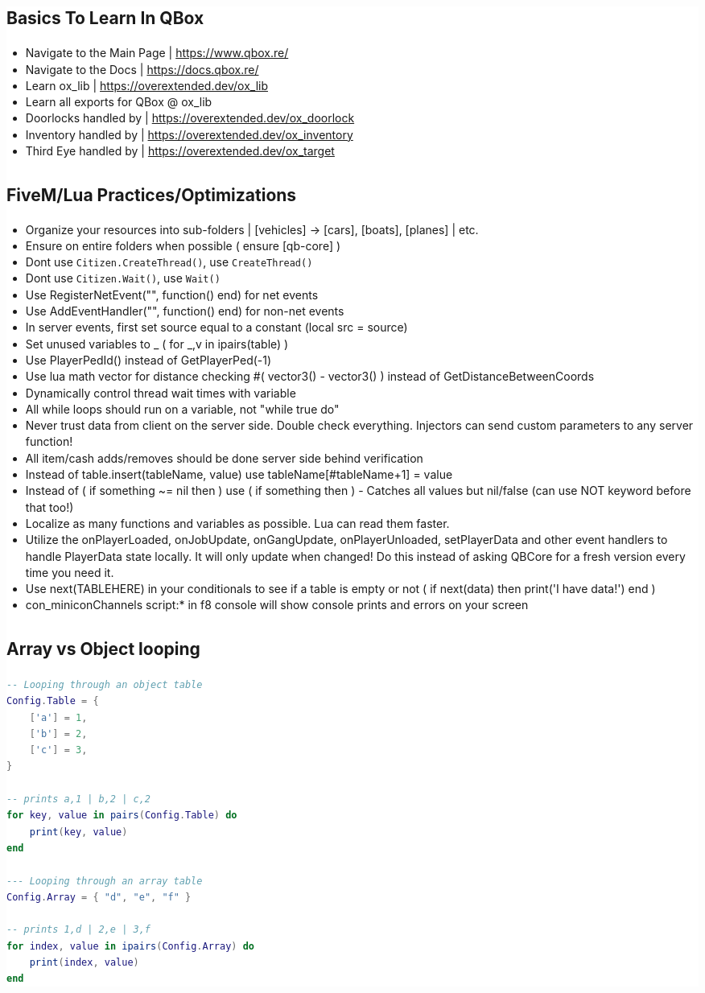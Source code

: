 ## Basics To Learn In QBox
- Navigate to the Main Page | https://www.qbox.re/
- Navigate to the Docs | https://docs.qbox.re/
- Learn ox_lib | https://overextended.dev/ox_lib
- Learn all exports for QBox @ ox_lib
- Doorlocks handled by | https://overextended.dev/ox_doorlock
- Inventory handled by | https://overextended.dev/ox_inventory
- Third Eye handled by | https://overextended.dev/ox_target



## FiveM/Lua Practices/Optimizations
- Organize your resources into sub-folders | [vehicles] -> [cars], [boats], [planes] | etc.
- Ensure on entire folders when possible ( ensure [qb-core] )
- Dont use `Citizen.CreateThread()`, use `CreateThread()`
- Dont use `Citizen.Wait()`, use `Wait()`
- Use RegisterNetEvent("", function() end) for net events
- Use AddEventHandler("", function() end) for non-net events
- In server events, first set source equal to a constant (local src = source)
- Set unused variables to _ ( for _,v in ipairs(table) )
- Use PlayerPedId() instead of GetPlayerPed(-1)
- Use lua math vector for distance checking #( vector3() - vector3() ) instead of GetDistanceBetweenCoords
- Dynamically control thread wait times with variable
- All while loops should run on a variable, not "while true do"
- Never trust data from client on the server side. Double check everything. Injectors can send custom parameters to any server function!
- All item/cash adds/removes should be done server side behind verification
- Instead of table.insert(tableName, value) use tableName[#tableName+1] = value
- Instead of ( if something ~= nil then ) use ( if something then ) - Catches all values but nil/false (can use NOT keyword before that too!)
- Localize as many functions and variables as possible. Lua can read them faster.
- Utilize the onPlayerLoaded, onJobUpdate, onGangUpdate, onPlayerUnloaded, setPlayerData and other event handlers to handle PlayerData state locally. It will only update when changed! Do this instead of asking QBCore for a fresh version every time you need it. 
- Use next(TABLEHERE) in your conditionals to see if a table is empty or not ( if next(data) then print('I have data!') end )
- con_miniconChannels script:* in f8 console will show console prints and errors on your screen


## Array vs Object looping
```lua
-- Looping through an object table
Config.Table = {
    ['a'] = 1,
    ['b'] = 2,
    ['c'] = 3,
}

-- prints a,1 | b,2 | c,2
for key, value in pairs(Config.Table) do
    print(key, value)
end

--- Looping through an array table
Config.Array = { "d", "e", "f" }

-- prints 1,d | 2,e | 3,f
for index, value in ipairs(Config.Array) do
    print(index, value)
end
```
